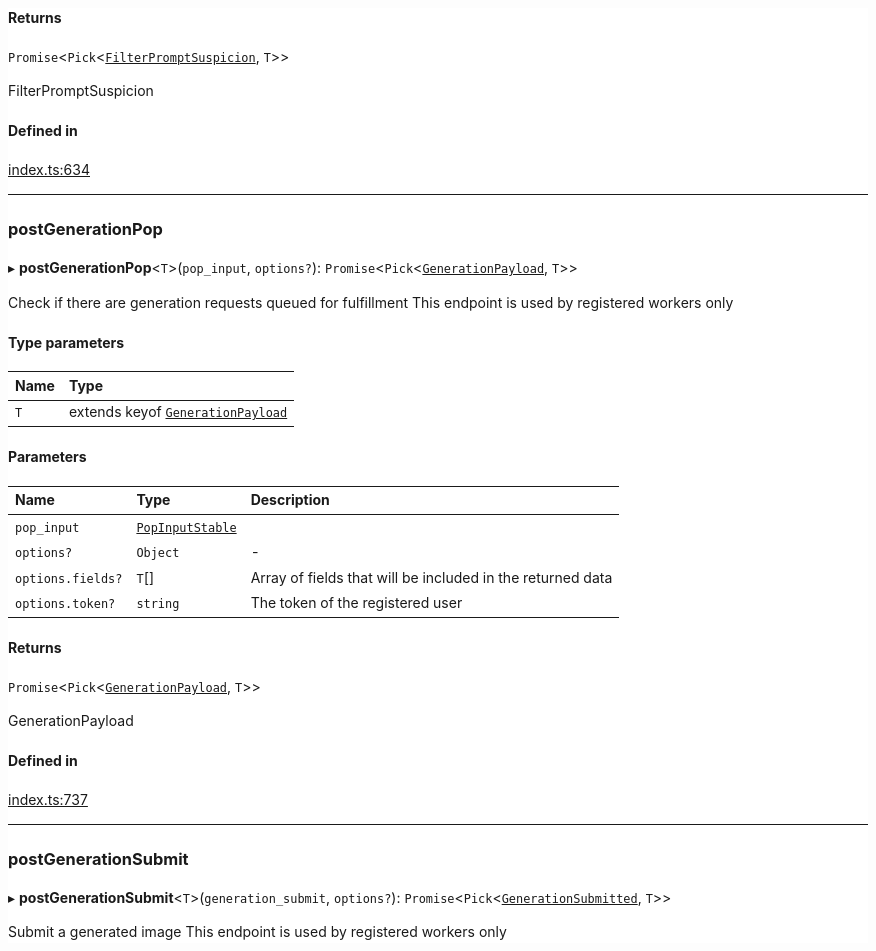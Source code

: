 #### Returns

`Promise`<`Pick`<[`FilterPromptSuspicion`](../interfaces/FilterPromptSuspicion.md), `T`\>\>

FilterPromptSuspicion

#### Defined in

[index.ts:634](https://github.com/ZeldaFan0225/stable_horde/blob/b03d78a/index.ts#L634)

___

### postGenerationPop

▸ **postGenerationPop**<`T`\>(`pop_input`, `options?`): `Promise`<`Pick`<[`GenerationPayload`](../interfaces/GenerationPayload.md), `T`\>\>

Check if there are generation requests queued for fulfillment
This endpoint is used by registered workers only

#### Type parameters

| Name | Type |
| :------ | :------ |
| `T` | extends keyof [`GenerationPayload`](../interfaces/GenerationPayload.md) |

#### Parameters

| Name | Type | Description |
| :------ | :------ | :------ |
| `pop_input` | [`PopInputStable`](../interfaces/PopInputStable.md) |  |
| `options?` | `Object` | - |
| `options.fields?` | `T`[] | Array of fields that will be included in the returned data |
| `options.token?` | `string` | The token of the registered user |

#### Returns

`Promise`<`Pick`<[`GenerationPayload`](../interfaces/GenerationPayload.md), `T`\>\>

GenerationPayload

#### Defined in

[index.ts:737](https://github.com/ZeldaFan0225/stable_horde/blob/b03d78a/index.ts#L737)

___

### postGenerationSubmit

▸ **postGenerationSubmit**<`T`\>(`generation_submit`, `options?`): `Promise`<`Pick`<[`GenerationSubmitted`](../interfaces/GenerationSubmitted.md), `T`\>\>

Submit a generated image
This endpoint is used by registered workers only

